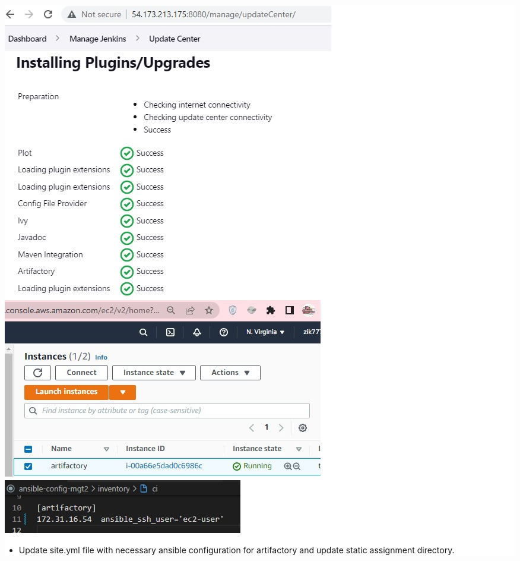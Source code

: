![install artifactory](./images/install-artifactory2.jpg)
![launch artifactory server](./images/launch-artifactory-server.jpg)
![artifactory Role on Jenkins](./images/add-artifactory-2-ci.jpg)

- Update site.yml file with necessary ansible configuration for artifactory and update static assignment directory.
